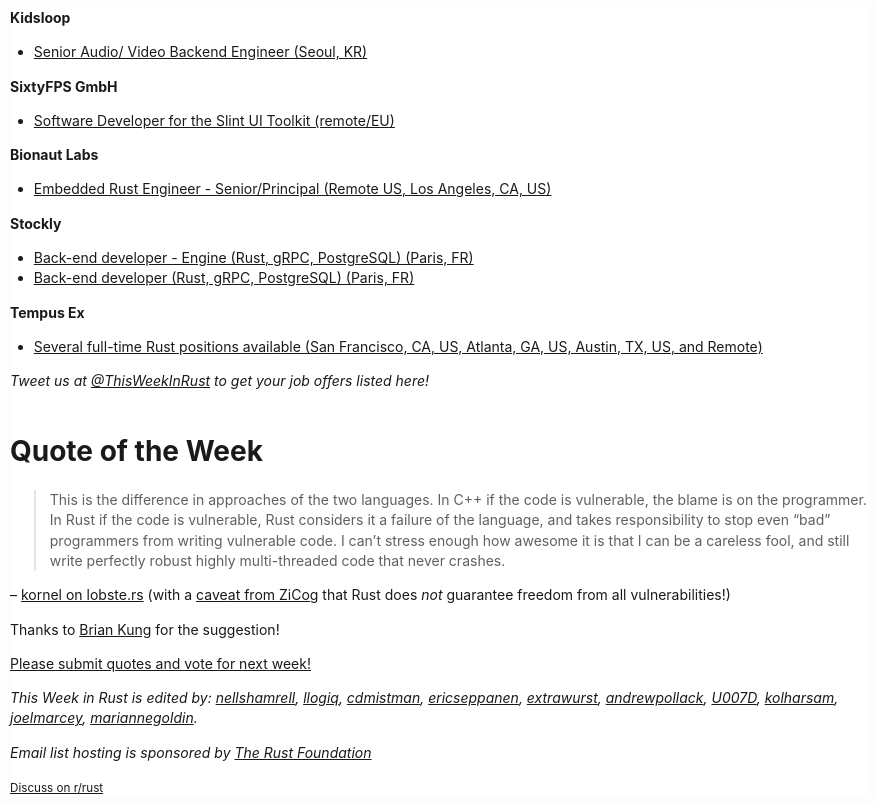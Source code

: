 **Kidsloop**

* [Senior Audio/ Video Backend Engineer (Seoul, KR)](https://kidsloop.bamboohr.com/jobs/view.php?id=397)

**SixtyFPS GmbH**

* [Software Developer for the Slint UI Toolkit (remote/EU)](https://slint-ui.com/careers.html)


**Bionaut Labs**

* [Embedded Rust Engineer - Senior/Principal (Remote US, Los Angeles, CA, US)](https://www.indeed.com/cmp/Bionaut-Labs-1/jobs?jk=2d4ddec4bed66bc1)

**Stockly**

* [Back-end developer - Engine (Rust, gRPC, PostgreSQL) (Paris, FR)](https://www.welcometothejungle.com/fr/companies/stockly/jobs/back-end-developer-engine-team-rust-grpc-postgresql_paris)
* [Back-end developer (Rust, gRPC, PostgreSQL) (Paris, FR)](https://www.welcometothejungle.com/fr/companies/stockly/jobs/back-end-developer-rust-grpc-postgresql_paris)

**Tempus Ex**

* [Several full-time Rust positions available (San Francisco, CA, US, Atlanta, GA, US, Austin, TX, US, and Remote)](https://tempus-ex.com/careers)

*Tweet us at [@ThisWeekInRust](https://twitter.com/ThisWeekInRust) to get your job offers listed here!*

# Quote of the Week

> This is the difference in approaches of the two languages. In C++ if the code is vulnerable, the blame is on the programmer. In Rust if the code is vulnerable, Rust considers it a failure of the language, and takes responsibility to stop even “bad” programmers from writing vulnerable code. I can’t stress enough how awesome it is that I can be a careless fool, and still write perfectly robust highly multi-threaded code that never crashes.

– [kornel on lobste.rs](https://lobste.rs/s/wiavtb/rust_critical_retrospective#c_jkfhpb) (with a [caveat from ZiCog](https://users.rust-lang.org/t/twir-quote-of-the-week/328/1244) that Rust does *not* guarantee freedom from all vulnerabilities!)

Thanks to [Brian Kung](https://users.rust-lang.org/t/twir-quote-of-the-week/328/1243) for the suggestion!

[Please submit quotes and vote for next week!](https://users.rust-lang.org/t/twir-quote-of-the-week/328)

*This Week in Rust is edited by: [nellshamrell](https://github.com/nellshamrell), [llogiq](https://github.com/llogiq), [cdmistman](https://github.com/cdmistman), [ericseppanen](https://github.com/ericseppanen), [extrawurst](https://github.com/extrawurst), [andrewpollack](https://github.com/andrewpollack), [U007D](https://github.com/U007D), [kolharsam](https://github.com/kolharsam), [joelmarcey](https://github.com/joelmarcey), [mariannegoldin](https://github.com/mariannegoldin).*

*Email list hosting is sponsored by [The Rust Foundation](https://foundation.rust-lang.org/)*

<small>[Discuss on r/rust](REDDIT_LINK_HERE)</small>
